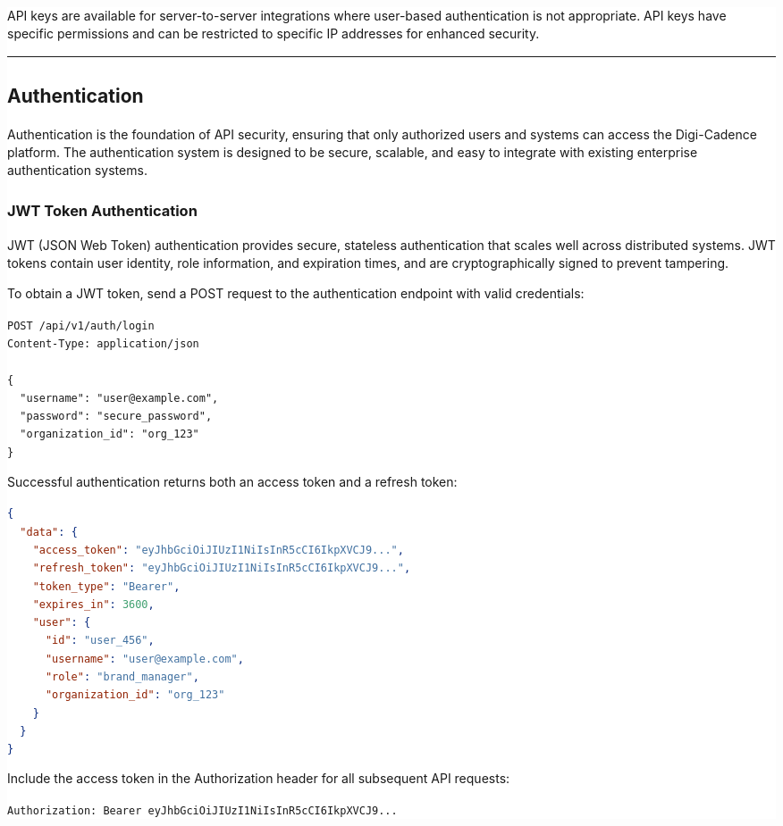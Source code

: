 API keys are available for server-to-server integrations where user-based authentication is not appropriate. API keys have specific permissions and can be restricted to specific IP addresses for enhanced security.

---

## Authentication

Authentication is the foundation of API security, ensuring that only authorized users and systems can access the Digi-Cadence platform. The authentication system is designed to be secure, scalable, and easy to integrate with existing enterprise authentication systems.

### JWT Token Authentication

JWT (JSON Web Token) authentication provides secure, stateless authentication that scales well across distributed systems. JWT tokens contain user identity, role information, and expiration times, and are cryptographically signed to prevent tampering.

To obtain a JWT token, send a POST request to the authentication endpoint with valid credentials:

```http
POST /api/v1/auth/login
Content-Type: application/json

{
  "username": "user@example.com",
  "password": "secure_password",
  "organization_id": "org_123"
}
```

Successful authentication returns both an access token and a refresh token:

```json
{
  "data": {
    "access_token": "eyJhbGciOiJIUzI1NiIsInR5cCI6IkpXVCJ9...",
    "refresh_token": "eyJhbGciOiJIUzI1NiIsInR5cCI6IkpXVCJ9...",
    "token_type": "Bearer",
    "expires_in": 3600,
    "user": {
      "id": "user_456",
      "username": "user@example.com",
      "role": "brand_manager",
      "organization_id": "org_123"
    }
  }
}
```

Include the access token in the Authorization header for all subsequent API requests:

```http
Authorization: Bearer eyJhbGciOiJIUzI1NiIsInR5cCI6IkpXVCJ9...
```
